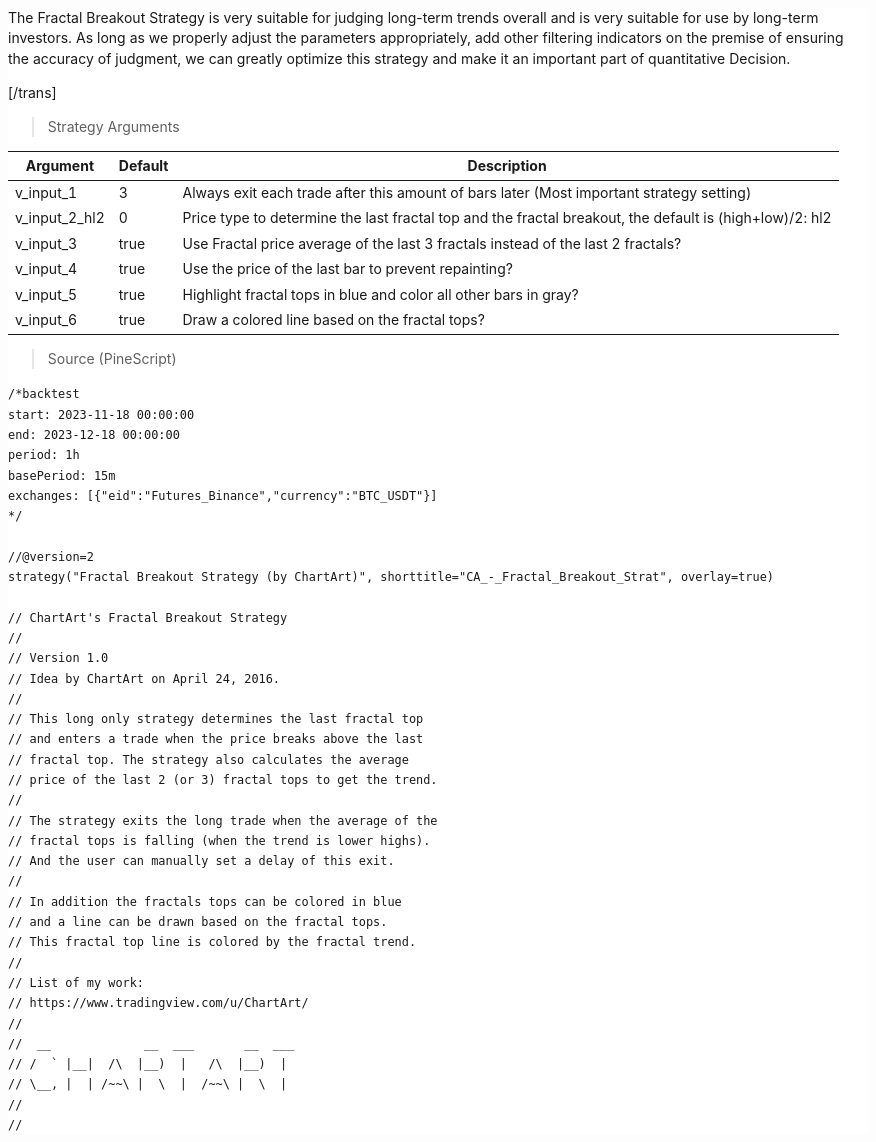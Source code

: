 The Fractal Breakout Strategy is very suitable for judging long-term trends overall and is very suitable for use by long-term investors. As long as we properly adjust the parameters appropriately, add other filtering indicators on the premise of ensuring the accuracy of judgment, we can greatly optimize this strategy and make it an important part of quantitative Decision.

[/trans]

> Strategy Arguments



|Argument|Default|Description|
|----|----|----|
|v_input_1|3|Always exit each trade after this amount of bars later (Most important strategy setting)|
|v_input_2_hl2|0|Price type to determine the last fractal top and the fractal breakout, the default is (high+low)/2: hl2|high|low|open|close|hlc3|hlcc4|ohlc4|
|v_input_3|true|Use Fractal price average of the last 3 fractals instead of the last 2 fractals?|
|v_input_4|true|Use the price of the last bar to prevent repainting?|
|v_input_5|true|Highlight fractal tops in blue and color all other bars in gray?|
|v_input_6|true|Draw a colored line based on the fractal tops?|


> Source (PineScript)

``` pinescript
/*backtest
start: 2023-11-18 00:00:00
end: 2023-12-18 00:00:00
period: 1h
basePeriod: 15m
exchanges: [{"eid":"Futures_Binance","currency":"BTC_USDT"}]
*/

//@version=2
strategy("Fractal Breakout Strategy (by ChartArt)", shorttitle="CA_-_Fractal_Breakout_Strat", overlay=true)

// ChartArt's Fractal Breakout Strategy
//
// Version 1.0
// Idea by ChartArt on April 24, 2016.
//
// This long only strategy determines the last fractal top
// and enters a trade when the price breaks above the last
// fractal top. The strategy also calculates the average
// price of the last 2 (or 3) fractal tops to get the trend.
//
// The strategy exits the long trade when the average of the
// fractal tops is falling (when the trend is lower highs).
// And the user can manually set a delay of this exit.
//
// In addition the fractals tops can be colored in blue
// and a line can be drawn based on the fractal tops.
// This fractal top line is colored by the fractal trend.
//
// List of my work: 
// https://www.tradingview.com/u/ChartArt/
// 
//  __             __  ___       __  ___ 
// /  ` |__|  /\  |__)  |   /\  |__)  |  
// \__, |  | /~~\ |  \  |  /~~\ |  \  |  
// 
// 

```